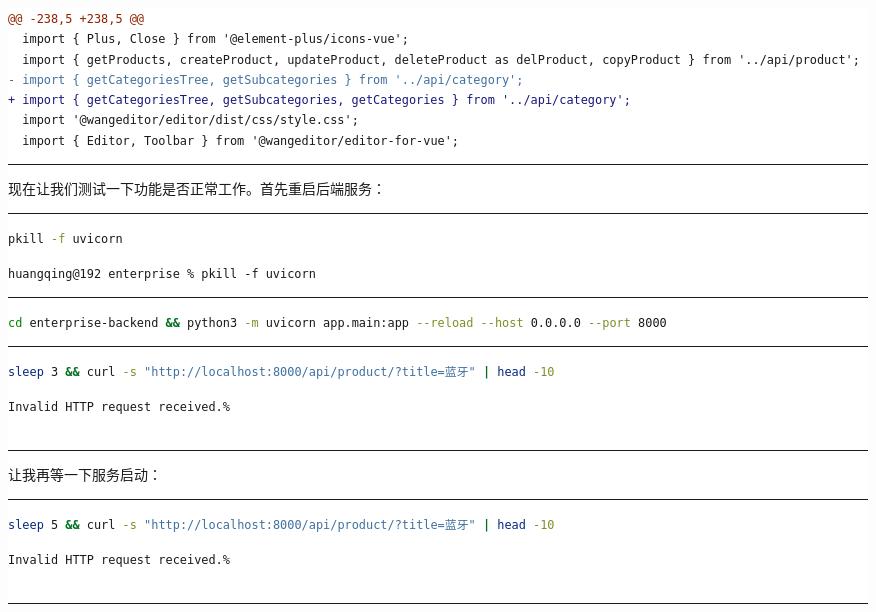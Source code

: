 ```diff
@@ -238,5 +238,5 @@
  import { Plus, Close } from '@element-plus/icons-vue';
  import { getProducts, createProduct, updateProduct, deleteProduct as delProduct, copyProduct } from '../api/product';
- import { getCategoriesTree, getSubcategories } from '../api/category';
+ import { getCategoriesTree, getSubcategories, getCategories } from '../api/category';
  import '@wangeditor/editor/dist/css/style.css';
  import { Editor, Toolbar } from '@wangeditor/editor-for-vue';
```

</details>

---

现在让我们测试一下功能是否正常工作。首先重启后端服务：


---

```bash
pkill -f uvicorn
```

```
huangqing@192 enterprise % pkill -f uvicorn
```

---

```bash
cd enterprise-backend && python3 -m uvicorn app.main:app --reload --host 0.0.0.0 --port 8000
```

---

```bash
sleep 3 && curl -s "http://localhost:8000/api/product/?title=蓝牙" | head -10
```

```
Invalid HTTP request received.%


```

---

让我再等一下服务启动：


---

```bash
sleep 5 && curl -s "http://localhost:8000/api/product/?title=蓝牙" | head -10
```

```
Invalid HTTP request received.%


```

---